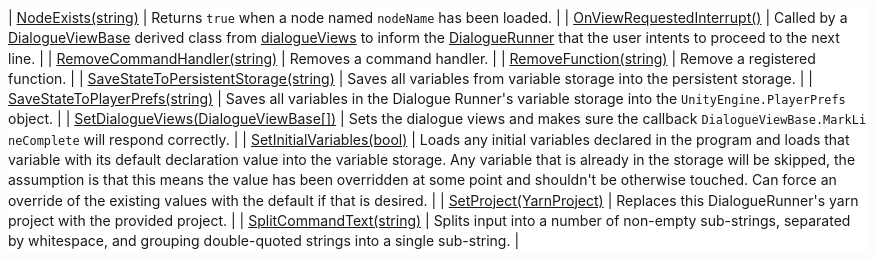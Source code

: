 | [NodeExists(string)](yarn.unity.dialoguerunner.nodeexists.md)                                                                                     | Returns `true` when a node named `nodeName` has been loaded.                                                                                                                                                                                                                                                                                                                                               |
| [OnViewRequestedInterrupt()](yarn.unity.dialoguerunner.onviewrequestedinterrupt.md)                                                               | Called by a [DialogueViewBase](../yarn.unity.dialogueviewbase/) derived class from [dialogueViews](yarn.unity.dialoguerunner.dialogueviews.md) to inform the [DialogueRunner](./) that the user intents to proceed to the next line.                                                                                                                                                                       |
| [RemoveCommandHandler(string)](yarn.unity.dialoguerunner.removecommandhandler.md)                                                                 | Removes a command handler.                                                                                                                                                                                                                                                                                                                                                                                 |
| [RemoveFunction(string)](yarn.unity.dialoguerunner.removefunction.md)                                                                             | Remove a registered function.                                                                                                                                                                                                                                                                                                                                                                              |
| [SaveStateToPersistentStorage(string)](yarn.unity.dialoguerunner.savestatetopersistentstorage.md)                                                 | Saves all variables from variable storage into the persistent storage.                                                                                                                                                                                                                                                                                                                                     |
| [SaveStateToPlayerPrefs(string)](yarn.unity.dialoguerunner.savestatetoplayerprefs.md)                                                             | Saves all variables in the Dialogue Runner's variable storage into the `UnityEngine.PlayerPrefs` object.                                                                                                                                                                                                                                                                                                   |
| [SetDialogueViews(DialogueViewBase\[\])](yarn.unity.dialoguerunner.setdialogueviews.md)                                                           | Sets the dialogue views and makes sure the callback `DialogueViewBase.MarkLineComplete` will respond correctly.                                                                                                                                                                                                                                                                                            |
| [SetInitialVariables(bool)](yarn.unity.dialoguerunner.setinitialvariables.md)                                                                     | Loads any initial variables declared in the program and loads that variable with its default declaration value into the variable storage. Any variable that is already in the storage will be skipped, the assumption is that this means the value has been overridden at some point and shouldn't be otherwise touched. Can force an override of the existing values with the default if that is desired. |
| [SetProject(YarnProject)](yarn.unity.dialoguerunner.setproject.md)                                                                                | Replaces this DialogueRunner's yarn project with the provided project.                                                                                                                                                                                                                                                                                                                                     |
| [SplitCommandText(string)](yarn.unity.dialoguerunner.splitcommandtext.md)                                                                         | Splits input into a number of non-empty sub-strings, separated by whitespace, and grouping double-quoted strings into a single sub-string.                                                                                                                                                                                                                                                                 |